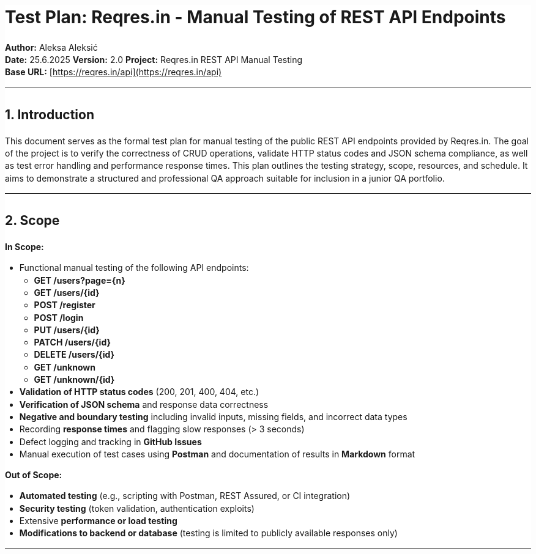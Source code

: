 
# Test Plan: Reqres.in - Manual Testing of REST API Endpoints

**Author:** Aleksa Aleksić  
**Date:** 25.6.2025
**Version:** 2.0
**Project:** Reqres.in REST API Manual Testing  
**Base URL:** [https://reqres.in/api](https://reqres.in/api)

---

## 1. Introduction  
This document serves as the formal test plan for manual testing of the public REST API endpoints provided by Reqres.in. The goal of the project is to verify the correctness of CRUD operations, validate HTTP status codes and JSON schema compliance, as well as test error handling and performance response times. This plan outlines the testing strategy, scope, resources, and schedule. It aims to demonstrate a structured and professional QA approach suitable for inclusion in a junior QA portfolio.

---

## 2. Scope

**In Scope:**  
- Functional manual testing of the following API endpoints:  
  - **GET /users?page={n}**
  - **GET /users/{id}**  
  - **POST /register**
  - **POST /login**  
  - **PUT /users/{id}** 
  - **PATCH /users/{id}**  
  - **DELETE /users/{id}**  
  - **GET /unknown** 
  - **GET /unknown/{id}**  
- **Validation of HTTP status codes** (200, 201, 400, 404, etc.)  
- **Verification of JSON schema** and response data correctness  
- **Negative and boundary testing** including invalid inputs, missing fields, and incorrect data types  
- Recording **response times** and flagging slow responses (> 3 seconds)  
- Defect logging and tracking in **GitHub Issues**
- Manual execution of test cases using **Postman** and documentation of results in **Markdown** format  

**Out of Scope:**  
- **Automated testing** (e.g., scripting with Postman, REST Assured, or CI integration)  
- **Security testing** (token validation, authentication exploits)  
- Extensive **performance or load testing**
- **Modifications to backend or database** (testing is limited to publicly available responses only)  

---
